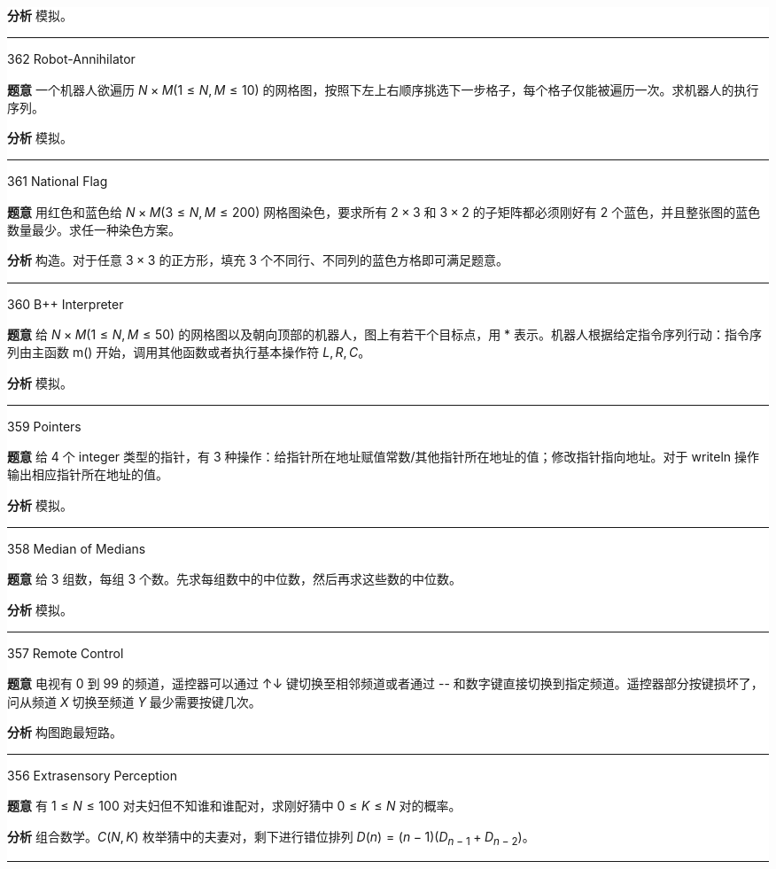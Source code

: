 **分析** 模拟。

---

362 Robot-Annihilator

**题意** 一个机器人欲遍历 $N\times M(1\le N, M\le 10)$ 的网格图，按照下左上右顺序挑选下一步格子，每个格子仅能被遍历一次。求机器人的执行序列。

**分析** 模拟。

---

361 National Flag

**题意** 用红色和蓝色给 $N\times M(3\le N, M\le 200)$ 网格图染色，要求所有 $2\times 3$ 和 $3\times 2$ 的子矩阵都必须刚好有 2 个蓝色，并且整张图的蓝色数量最少。求任一种染色方案。

**分析** 构造。对于任意 $3\times 3$ 的正方形，填充 3 个不同行、不同列的蓝色方格即可满足题意。

---

360 B++ Interpreter

**题意** 给 $N\times M(1\le N, M\le 50)$ 的网格图以及朝向顶部的机器人，图上有若干个目标点，用 $*$ 表示。机器人根据给定指令序列行动：指令序列由主函数 m() 开始，调用其他函数或者执行基本操作符 $L, R, C$。

**分析** 模拟。

---

359 Pointers

**题意** 给 4 个 integer 类型的指针，有 3 种操作：给指针所在地址赋值常数/其他指针所在地址的值；修改指针指向地址。对于 writeln 操作输出相应指针所在地址的值。

**分析** 模拟。

---

358 Median of Medians

**题意** 给 3 组数，每组 3 个数。先求每组数中的中位数，然后再求这些数的中位数。

**分析** 模拟。

---

357 Remote Control

**题意** 电视有 0 到 99 的频道，遥控器可以通过 ↑↓ 键切换至相邻频道或者通过 -- 和数字键直接切换到指定频道。遥控器部分按键损坏了，问从频道 $X$ 切换至频道 $Y$ 最少需要按键几次。

**分析** 构图跑最短路。

---

356 Extrasensory Perception

**题意** 有 $1\le N\le 100$ 对夫妇但不知谁和谁配对，求刚好猜中 $0\le K\le N$ 对的概率。

**分析** 组合数学。$C(N, K)$ 枚举猜中的夫妻对，剩下进行错位排列 $D(n)=(n-1)(D_{n-1}+D_{n-2})$。

---

